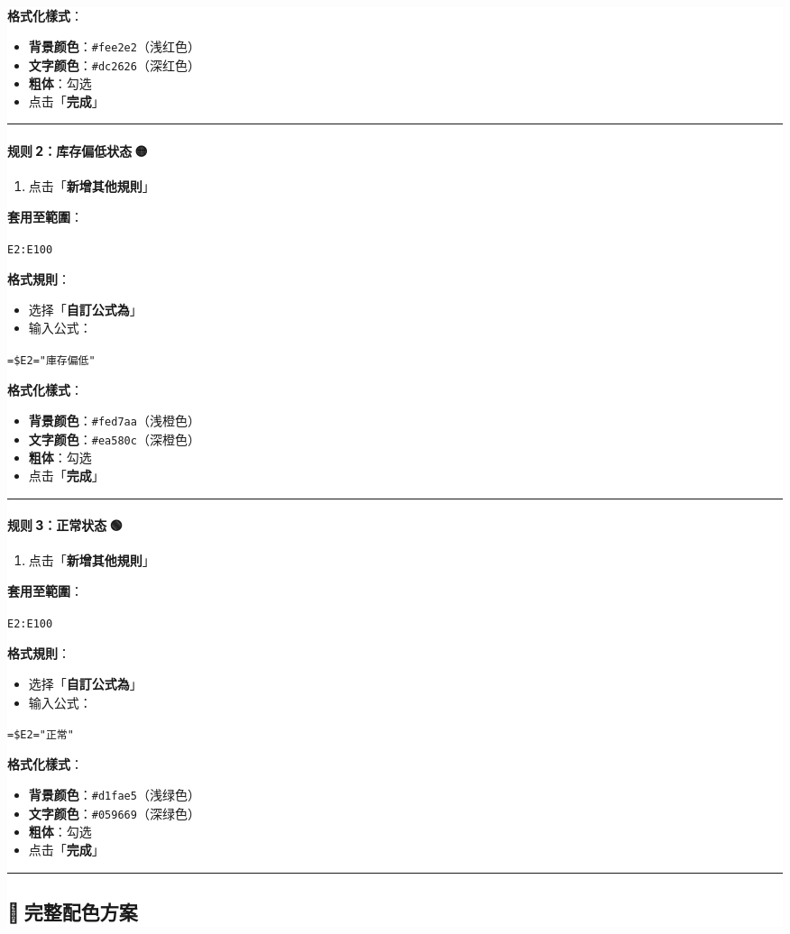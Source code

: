 **格式化樣式**：
- **背景颜色**：`#fee2e2`（浅红色）
- **文字颜色**：`#dc2626`（深红色）
- **粗体**：勾选
- 点击「**完成**」

---

#### 规则 2：库存偏低状态 🟡

1. 点击「**新增其他規則**」

**套用至範圍**：
```
E2:E100
```

**格式規則**：
- 选择「**自訂公式為**」
- 输入公式：
```
=$E2="庫存偏低"
```

**格式化樣式**：
- **背景颜色**：`#fed7aa`（浅橙色）
- **文字颜色**：`#ea580c`（深橙色）
- **粗体**：勾选
- 点击「**完成**」

---

#### 规则 3：正常状态 🟢

1. 点击「**新增其他規則**」

**套用至範圍**：
```
E2:E100
```

**格式規則**：
- 选择「**自訂公式為**」
- 输入公式：
```
=$E2="正常"
```

**格式化樣式**：
- **背景颜色**：`#d1fae5`（浅绿色）
- **文字颜色**：`#059669`（深绿色）
- **粗体**：勾选
- 点击「**完成**」

---

## 🎯 完整配色方案
